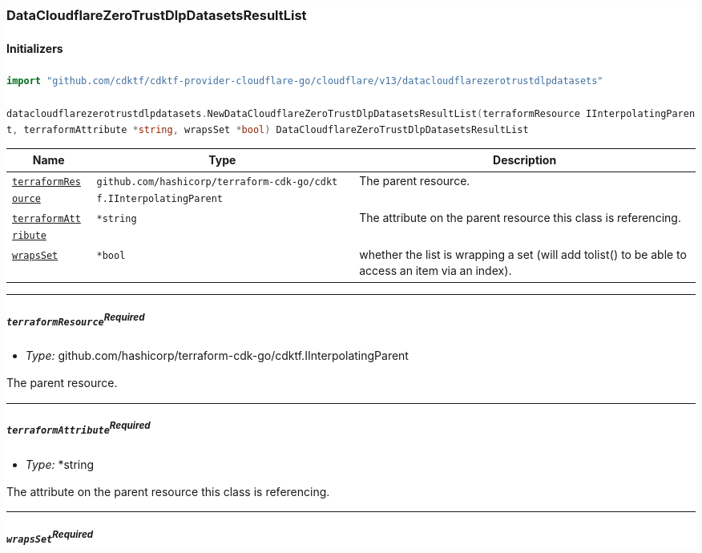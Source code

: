 

### DataCloudflareZeroTrustDlpDatasetsResultList <a name="DataCloudflareZeroTrustDlpDatasetsResultList" id="@cdktf/provider-cloudflare.dataCloudflareZeroTrustDlpDatasets.DataCloudflareZeroTrustDlpDatasetsResultList"></a>

#### Initializers <a name="Initializers" id="@cdktf/provider-cloudflare.dataCloudflareZeroTrustDlpDatasets.DataCloudflareZeroTrustDlpDatasetsResultList.Initializer"></a>

```go
import "github.com/cdktf/cdktf-provider-cloudflare-go/cloudflare/v13/datacloudflarezerotrustdlpdatasets"

datacloudflarezerotrustdlpdatasets.NewDataCloudflareZeroTrustDlpDatasetsResultList(terraformResource IInterpolatingParent, terraformAttribute *string, wrapsSet *bool) DataCloudflareZeroTrustDlpDatasetsResultList
```

| **Name** | **Type** | **Description** |
| --- | --- | --- |
| <code><a href="#@cdktf/provider-cloudflare.dataCloudflareZeroTrustDlpDatasets.DataCloudflareZeroTrustDlpDatasetsResultList.Initializer.parameter.terraformResource">terraformResource</a></code> | <code>github.com/hashicorp/terraform-cdk-go/cdktf.IInterpolatingParent</code> | The parent resource. |
| <code><a href="#@cdktf/provider-cloudflare.dataCloudflareZeroTrustDlpDatasets.DataCloudflareZeroTrustDlpDatasetsResultList.Initializer.parameter.terraformAttribute">terraformAttribute</a></code> | <code>*string</code> | The attribute on the parent resource this class is referencing. |
| <code><a href="#@cdktf/provider-cloudflare.dataCloudflareZeroTrustDlpDatasets.DataCloudflareZeroTrustDlpDatasetsResultList.Initializer.parameter.wrapsSet">wrapsSet</a></code> | <code>*bool</code> | whether the list is wrapping a set (will add tolist() to be able to access an item via an index). |

---

##### `terraformResource`<sup>Required</sup> <a name="terraformResource" id="@cdktf/provider-cloudflare.dataCloudflareZeroTrustDlpDatasets.DataCloudflareZeroTrustDlpDatasetsResultList.Initializer.parameter.terraformResource"></a>

- *Type:* github.com/hashicorp/terraform-cdk-go/cdktf.IInterpolatingParent

The parent resource.

---

##### `terraformAttribute`<sup>Required</sup> <a name="terraformAttribute" id="@cdktf/provider-cloudflare.dataCloudflareZeroTrustDlpDatasets.DataCloudflareZeroTrustDlpDatasetsResultList.Initializer.parameter.terraformAttribute"></a>

- *Type:* *string

The attribute on the parent resource this class is referencing.

---

##### `wrapsSet`<sup>Required</sup> <a name="wrapsSet" id="@cdktf/provider-cloudflare.dataCloudflareZeroTrustDlpDatasets.DataCloudflareZeroTrustDlpDatasetsResultList.Initializer.parameter.wrapsSet"></a>
